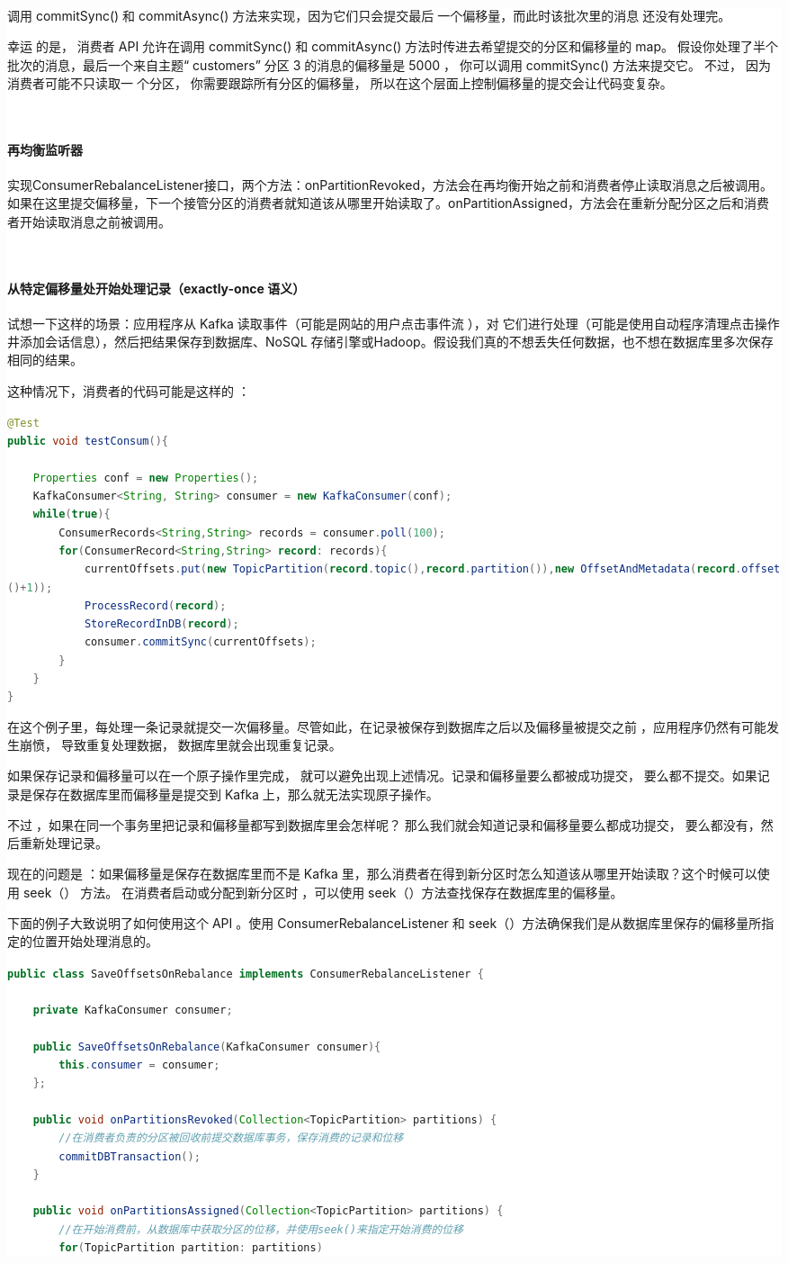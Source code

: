 调用 commitSync() 和 commitAsync() 方法来实现，因为它们只会提交最后 一个偏移量，而此时该批次里的消息 还没有处理完。

幸运 的是， 消费者 API 允许在调用  commitSync() 和 commitAsync() 方法时传进去希望提交的分区和偏移量的 map。 假设你处理了半个批次的消息，最后一个来自主题“ customers” 分区 3 的消息的偏移量是 5000 ， 你可以调用 commitSync()  方法来提交它。 不过， 因为消费者可能不只读取一 个分区， 你需要跟踪所有分区的偏移量， 所以在这个层面上控制偏移量的提交会让代码变复杂。

<br/>

#### 再均衡监听器

实现ConsumerRebalanceListener接口，两个方法：onPartitionRevoked，方法会在再均衡开始之前和消费者停止读取消息之后被调用。如果在这里提交偏移量，下一个接管分区的消费者就知道该从哪里开始读取了。onPartitionAssigned，方法会在重新分配分区之后和消费者开始读取消息之前被调用。

<br/>

#### 从特定偏移量处开始处理记录（exactly-once 语义）

试想一下这样的场景：应用程序从 Kafka 读取事件（可能是网站的用户点击事件流 ），对 它们进行处理（可能是使用自动程序清理点击操作井添加会话信息），然后把结果保存到数据库、NoSQL 存储引擎或Hadoop。假设我们真的不想丢失任何数据，也不想在数据库里多次保存相同的结果。

这种情况下，消费者的代码可能是这样的 ：

```java
@Test
public void testConsum(){

    Properties conf = new Properties();
    KafkaConsumer<String, String> consumer = new KafkaConsumer(conf);
    while(true){
        ConsumerRecords<String,String> records = consumer.poll(100);
        for(ConsumerRecord<String,String> record: records){
            currentOffsets.put(new TopicPartition(record.topic(),record.partition()),new OffsetAndMetadata(record.offset()+1));
            ProcessRecord(record);
            StoreRecordInDB(record);
            consumer.commitSync(currentOffsets);
        }
    }
}
```

在这个例子里，每处理一条记录就提交一次偏移量。尽管如此，在记录被保存到数据库之后以及偏移量被提交之前 ，应用程序仍然有可能发生崩愤， 导致重复处理数据， 数据库里就会出现重复记录。

如果保存记录和偏移量可以在一个原子操作里完成， 就可以避免出现上述情况。记录和偏移量要么都被成功提交， 要么都不提交。如果记录是保存在数据库里而偏移量是提交到 Kafka 上，那么就无法实现原子操作。

不过 ，如果在同一个事务里把记录和偏移量都写到数据库里会怎样呢？ 那么我们就会知道记录和偏移量要么都成功提交， 要么都没有，然后重新处理记录。

现在的问题是 ：如果偏移量是保存在数据库里而不是 Kafka 里，那么消费者在得到新分区时怎么知道该从哪里开始读取？这个时候可以使用 seek（） 方法。 在消费者启动或分配到新分区时 ，可以使用 seek（）方法查找保存在数据库里的偏移量。

下面的例子大致说明了如何使用这个 API 。使用 ConsumerRebalanceListener 和 seek（）方法确保我们是从数据库里保存的偏移量所指定的位置开始处理消息的。

```java
public class SaveOffsetsOnRebalance implements ConsumerRebalanceListener {

    private KafkaConsumer consumer;

    public SaveOffsetsOnRebalance(KafkaConsumer consumer){
        this.consumer = consumer;
    };

    public void onPartitionsRevoked(Collection<TopicPartition> partitions) {
        //在消费者负责的分区被回收前提交数据库事务，保存消费的记录和位移
        commitDBTransaction();
    }

    public void onPartitionsAssigned(Collection<TopicPartition> partitions) {
        //在开始消费前，从数据库中获取分区的位移，并使用seek()来指定开始消费的位移
        for(TopicPartition partition: partitions)
```